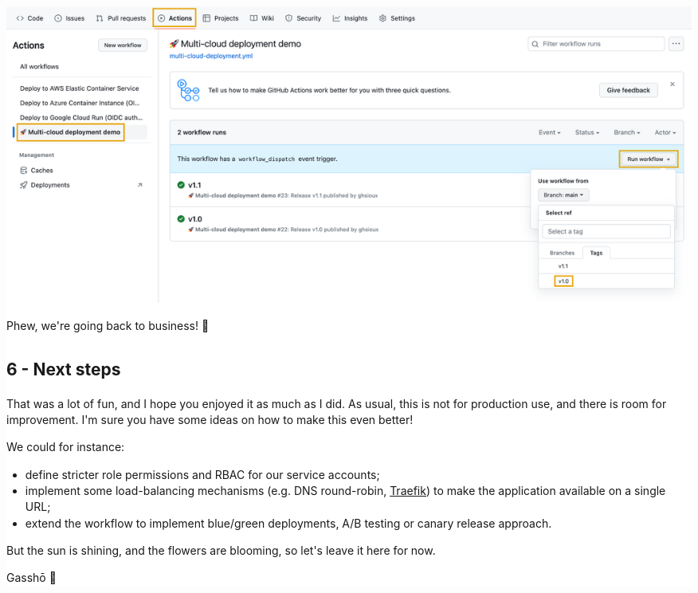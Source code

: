 ![rollback](/assets/images/2023-04-05-multicloud-deployment/rollback.png "Rollback triggering")


Phew, we're going back to business! 🎉

## 6 - Next steps

That was a lot of fun, and I hope you enjoyed it as much as I did. As usual, this is not for production use, and there is room for improvement. I'm sure you have some ideas on how to make this even better! 

We could for instance:
* define stricter role permissions and RBAC for our service accounts;
* implement some load-balancing mechanisms (e.g. DNS round-robin, [Traefik](https://doc.traefik.io/traefik/)) to make the application available on a single URL; 
* extend the workflow to implement blue/green deployments, A/B testing or canary release approach.

But the sun is shining, and the flowers are blooming, so let's leave it here for now.

Gasshō 🙏